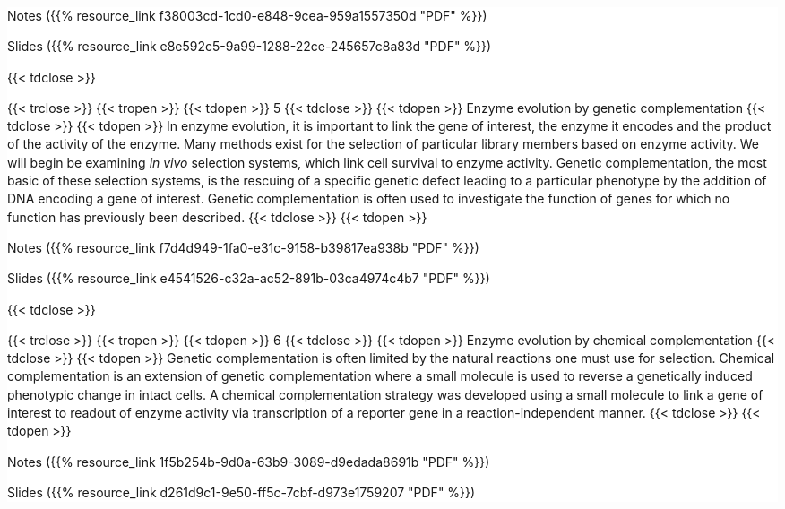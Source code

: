 
Notes ({{% resource_link f38003cd-1cd0-e848-9cea-959a1557350d "PDF" %}})

Slides ({{% resource_link e8e592c5-9a99-1288-22ce-245657c8a83d "PDF" %}})


{{< tdclose >}}

{{< trclose >}}
{{< tropen >}}
{{< tdopen >}}
5
{{< tdclose >}}
{{< tdopen >}}
Enzyme evolution by genetic complementation
{{< tdclose >}}
{{< tdopen >}}
In enzyme evolution, it is important to link the gene of interest, the enzyme it encodes and the product of the activity of the enzyme. Many methods exist for the selection of particular library members based on enzyme activity. We will begin be examining _in vivo_ selection systems, which link cell survival to enzyme activity. Genetic complementation, the most basic of these selection systems, is the rescuing of a specific genetic defect leading to a particular phenotype by the addition of DNA encoding a gene of interest. Genetic complementation is often used to investigate the function of genes for which no function has previously been described.
{{< tdclose >}}
{{< tdopen >}}


Notes ({{% resource_link f7d4d949-1fa0-e31c-9158-b39817ea938b "PDF" %}})

Slides ({{% resource_link e4541526-c32a-ac52-891b-03ca4974c4b7 "PDF" %}})


{{< tdclose >}}

{{< trclose >}}
{{< tropen >}}
{{< tdopen >}}
6
{{< tdclose >}}
{{< tdopen >}}
Enzyme evolution by chemical complementation
{{< tdclose >}}
{{< tdopen >}}
Genetic complementation is often limited by the natural reactions one must use for selection. Chemical complementation is an extension of genetic complementation where a small molecule is used to reverse a genetically induced phenotypic change in intact cells. A chemical complementation strategy was developed using a small molecule to link a gene of interest to readout of enzyme activity via transcription of a reporter gene in a reaction-independent manner.
{{< tdclose >}}
{{< tdopen >}}


Notes ({{% resource_link 1f5b254b-9d0a-63b9-3089-d9edada8691b "PDF" %}})

Slides ({{% resource_link d261d9c1-9e50-ff5c-7cbf-d973e1759207 "PDF" %}})

